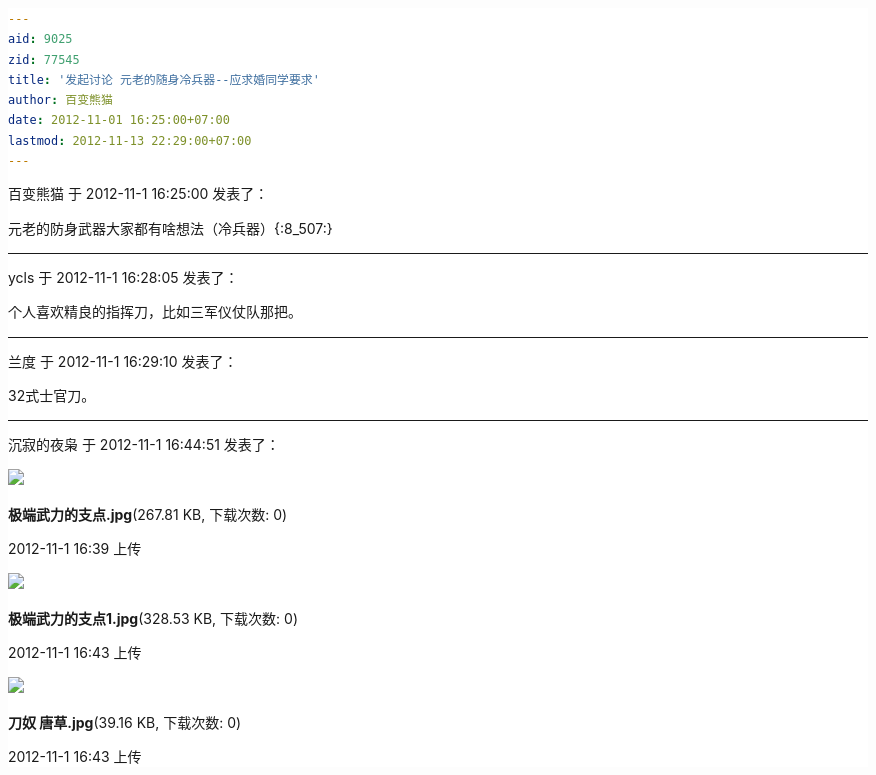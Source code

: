 ```yaml
---
aid: 9025
zid: 77545
title: '发起讨论 元老的随身冷兵器--应求婚同学要求'
author: 百变熊猫
date: 2012-11-01 16:25:00+07:00
lastmod: 2012-11-13 22:29:00+07:00
---
```


百变熊猫 于 2012-11-1 16:25:00 发表了：

元老的防身武器大家都有啥想法（冷兵器）{:8\_507:}

---------

ycls 于 2012-11-1 16:28:05 发表了：

个人喜欢精良的指挥刀，比如三军仪仗队那把。

---------

兰度 于 2012-11-1 16:29:10 发表了：

32式士官刀。

---------

沉寂的夜枭 于 2012-11-1 16:44:51 发表了：

![](https://cdn.jsdelivr.net/gh/lzjluzijie/beichao@main/static/img/163912i0wr1av7rrprmwdw.jpg)



**极端武力的支点.jpg**(267.81 KB, 下载次数: 0)



2012-11-1 16:39 上传



![](https://cdn.jsdelivr.net/gh/lzjluzijie/beichao@main/static/img/164343z3tvihhhev2ahtuz.jpg)



**极端武力的支点1.jpg**(328.53 KB, 下载次数: 0)



2012-11-1 16:43 上传



![](https://cdn.jsdelivr.net/gh/lzjluzijie/beichao@main/static/img/164346x0qpeni6qg60pgni.jpg)



**刀奴 唐草.jpg**(39.16 KB, 下载次数: 0)



2012-11-1 16:43 上传
